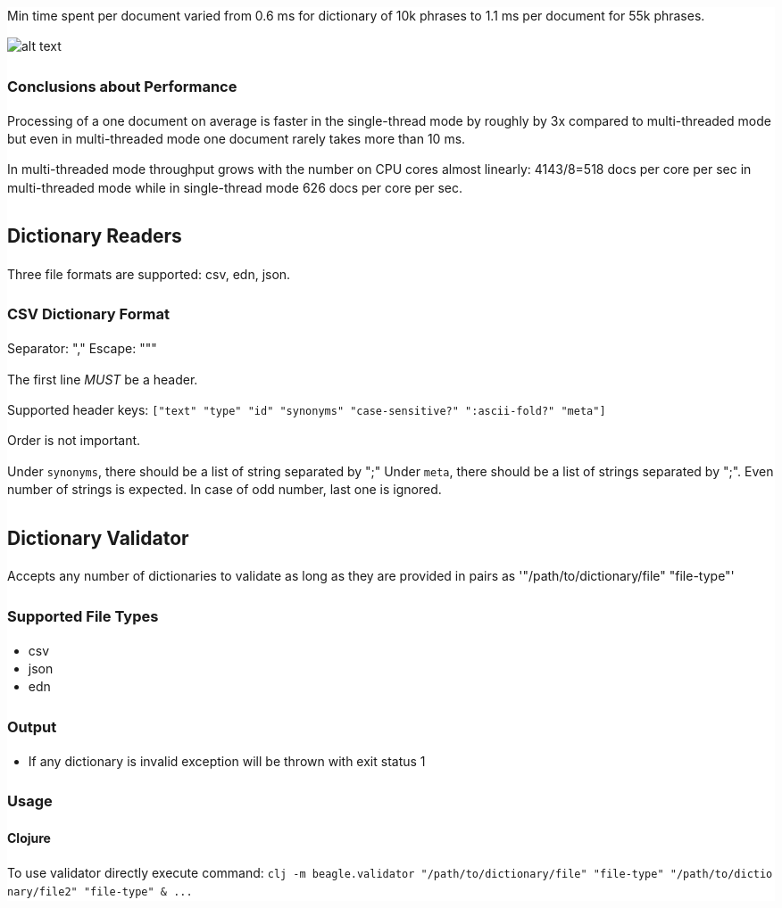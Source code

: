 Min time spent per document varied from 0.6 ms for dictionary of 10k phrases to 1.1 ms per document for 55k phrases.

![alt text](charts/mt-min-max-per-doc.png)

### Conclusions about Performance

Processing of a one document on average is faster in the single-thread mode by roughly by 3x compared to multi-threaded mode but even 
in multi-threaded mode one document rarely takes more than 10 ms. 

In multi-threaded mode throughput grows with the number on CPU cores almost linearly: 4143/8=518 docs per core per sec in multi-threaded mode
while in single-thread mode 626 docs per core per sec.

## Dictionary Readers

Three file formats are supported: csv, edn, json.

### CSV Dictionary Format

Separator: ","
Escape: "\""

The first line *MUST* be a header.

Supported header keys: `["text" "type" "id" "synonyms" "case-sensitive?" ":ascii-fold?" "meta"]`

Order is not important.

Under `synonyms`, there should be a list of string separated by ";"
Under `meta`, there should be a list of strings separated by ";". Even number of strings is expected. In case of odd number, last one is ignored.

## Dictionary Validator

Accepts any number of dictionaries to validate as long as they are provided in pairs as '"/path/to/dictionary/file" "file-type"'

### Supported File Types

- csv
- json
- edn

### Output

- If any dictionary is invalid exception will be thrown with exit status 1

### Usage

#### Clojure

To use validator directly execute command: `clj -m beagle.validator "/path/to/dictionary/file" "file-type" "/path/to/dictionary/file2" "file-type" & ...`

